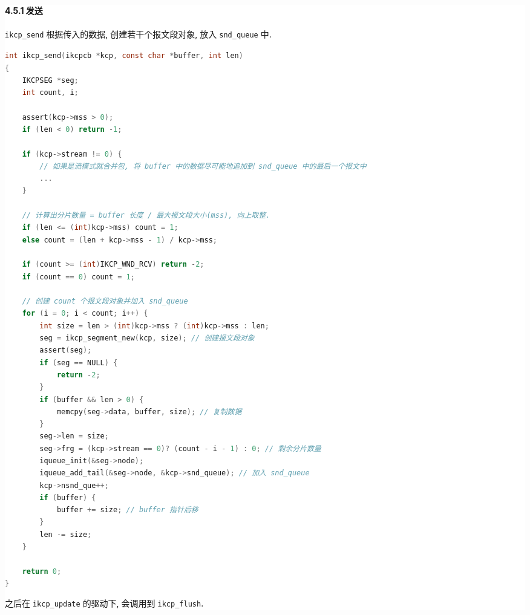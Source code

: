 #### 4.5.1 发送

`ikcp_send` 根据传入的数据, 创建若干个报文段对象, 放入 `snd_queue` 中.

```c
int ikcp_send(ikcpcb *kcp, const char *buffer, int len)
{
    IKCPSEG *seg;
    int count, i;

    assert(kcp->mss > 0);
    if (len < 0) return -1;

    if (kcp->stream != 0) {
        // 如果是流模式就合并包, 将 buffer 中的数据尽可能地追加到 snd_queue 中的最后一个报文中
        ...
    }

    // 计算出分片数量 = buffer 长度 / 最大报文段大小(mss), 向上取整.
    if (len <= (int)kcp->mss) count = 1;
    else count = (len + kcp->mss - 1) / kcp->mss;

    if (count >= (int)IKCP_WND_RCV) return -2;
    if (count == 0) count = 1;

    // 创建 count 个报文段对象并加入 snd_queue
    for (i = 0; i < count; i++) {
        int size = len > (int)kcp->mss ? (int)kcp->mss : len;
        seg = ikcp_segment_new(kcp, size); // 创建报文段对象
        assert(seg);
        if (seg == NULL) {
            return -2;
        }
        if (buffer && len > 0) {
            memcpy(seg->data, buffer, size); // 复制数据
        }
        seg->len = size;
        seg->frg = (kcp->stream == 0)? (count - i - 1) : 0; // 剩余分片数量
        iqueue_init(&seg->node);
        iqueue_add_tail(&seg->node, &kcp->snd_queue); // 加入 snd_queue
        kcp->nsnd_que++;
        if (buffer) {
            buffer += size; // buffer 指针后移
        }
        len -= size;
    }

    return 0;
}
```

之后在 `ikcp_update` 的驱动下, 会调用到 `ikcp_flush`.
